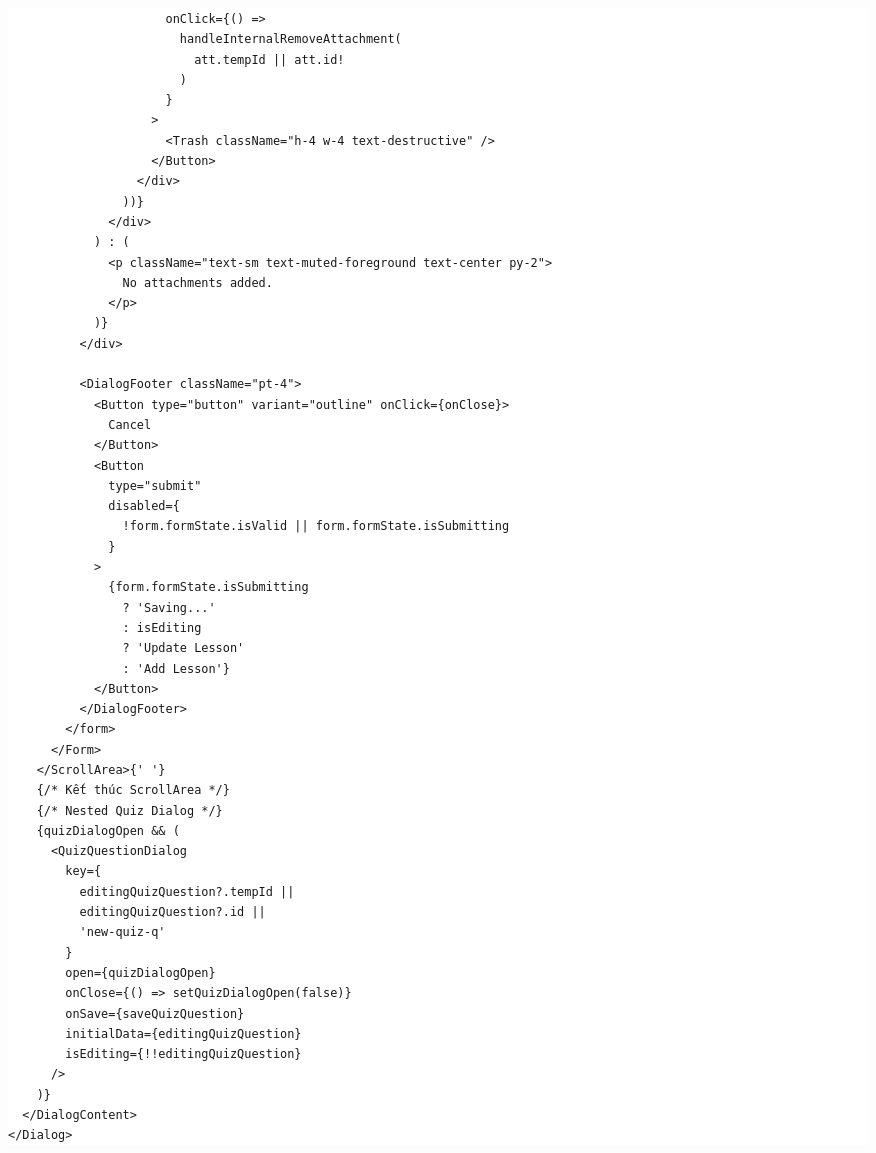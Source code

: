                           onClick={() =>
                            handleInternalRemoveAttachment(
                              att.tempId || att.id!
                            )
                          }
                        >
                          <Trash className="h-4 w-4 text-destructive" />
                        </Button>
                      </div>
                    ))}
                  </div>
                ) : (
                  <p className="text-sm text-muted-foreground text-center py-2">
                    No attachments added.
                  </p>
                )}
              </div>

              <DialogFooter className="pt-4">
                <Button type="button" variant="outline" onClick={onClose}>
                  Cancel
                </Button>
                <Button
                  type="submit"
                  disabled={
                    !form.formState.isValid || form.formState.isSubmitting
                  }
                >
                  {form.formState.isSubmitting
                    ? 'Saving...'
                    : isEditing
                    ? 'Update Lesson'
                    : 'Add Lesson'}
                </Button>
              </DialogFooter>
            </form>
          </Form>
        </ScrollArea>{' '}
        {/* Kết thúc ScrollArea */}
        {/* Nested Quiz Dialog */}
        {quizDialogOpen && (
          <QuizQuestionDialog
            key={
              editingQuizQuestion?.tempId ||
              editingQuizQuestion?.id ||
              'new-quiz-q'
            }
            open={quizDialogOpen}
            onClose={() => setQuizDialogOpen(false)}
            onSave={saveQuizQuestion}
            initialData={editingQuizQuestion}
            isEditing={!!editingQuizQuestion}
          />
        )}
      </DialogContent>
    </Dialog>
